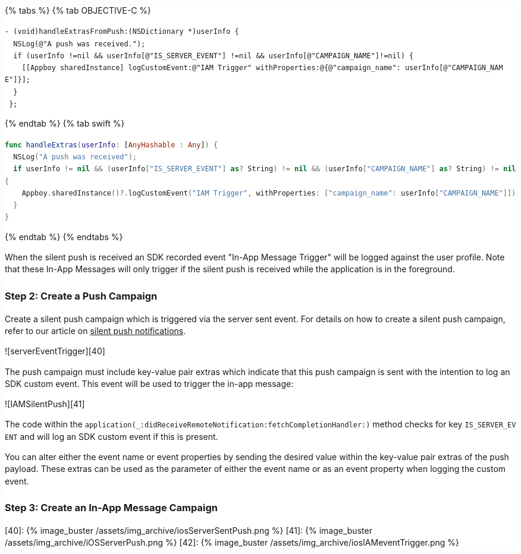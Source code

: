 {% tabs %}
{% tab OBJECTIVE-C %}

```objc
- (void)handleExtrasFromPush:(NSDictionary *)userInfo {
  NSLog(@"A push was received.");
  if (userInfo !=nil && userInfo[@"IS_SERVER_EVENT"] !=nil && userInfo[@"CAMPAIGN_NAME"]!=nil) {
    [[Appboy sharedInstance] logCustomEvent:@"IAM Trigger" withProperties:@{@"campaign_name": userInfo[@"CAMPAIGN_NAME"]}];
  }
 };
```

{% endtab %}
{% tab swift %}

```swift
func handleExtras(userInfo: [AnyHashable : Any]) {
  NSLog("A push was received");
  if userInfo != nil && (userInfo["IS_SERVER_EVENT"] as? String) != nil && (userInfo["CAMPAIGN_NAME"] as? String) != nil {
    Appboy.sharedInstance()?.logCustomEvent("IAM Trigger", withProperties: ["campaign_name": userInfo["CAMPAIGN_NAME"]])
  }
}
```

{% endtab %}
{% endtabs %}

When the silent push is received an SDK recorded event "In-App Message Trigger" will be logged against the user profile. Note that these In-App Messages will only trigger if the silent push is received while the application is in the foreground.

### Step 2: Create a Push Campaign

Create a silent push campaign which is triggered via the server sent event. For details on how to create a silent push campaign, refer to our article on [silent push notifications][39].

![serverEventTrigger][40]

The push campaign must include key-value pair extras which indicate that this push campaign is sent with the intention to log an SDK custom event. This event will be used to trigger the in-app message:

![IAMSilentPush][41]

The code within the `application(_:didReceiveRemoteNotification:fetchCompletionHandler:)` method checks for key `IS_SERVER_EVENT` and will log an SDK custom event if this is present.

You can alter either the event name or event properties by sending the desired value within the key-value pair extras of the push payload. These extras can be used as the parameter of either the event name or as an event property when logging the custom event.

### Step 3: Create an In-App Message Campaign


[13]: {{site.baseurl}}/user_guide/message_building_by_channel/in-app_messages/create/#creating-an-in-app-message
[14]: https://github.com/Appboy/appboy-ios-sdk/blob/master/AppboyKit/include/ABKInAppMessage.h
[15]: https://github.com/Appboy/appboy-ios-sdk/blob/master/AppboyKit/include/ABKInAppMessageController.h
[16]: https://github.com/Appboy/appboy-ios-sdk/blob/master/AppboyKit/include/ABKInAppMessageControllerDelegate.h
[19]: https://github.com/Appboy/appboy-ios-sdk/blob/master/Samples/InAppMessage/BrazeInAppMessageSample/BrazeInAppMessageSample/CustomInAppMessageViewController.m
[23]: #setting-delegates
[26]: http://fortawesome.github.io/Font-Awesome/
[33]: {{site.baseurl}}/developer_guide/platform_integration_guides/ios/push_notifications/troubleshooting/#step-2-devices-register-for-apns-and-provide-braze-with-push-tokens
[34]: https://github.com/Appboy/appboy-ios-sdk/blob/master/AppboyUI/ABKInAppMessage/ABKInAppMessageUIDelegate.h
[35]: https://github.com/Appboy/appboy-ios-sdk/blob/master/Samples/InAppMessage/BrazeInAppMessageSample/BrazeInAppMessageSample/ViewController.m
[36]: https://github.com/Appboy/appboy-ios-sdk/blob/master/Samples/InAppMessage/BrazeInAppMessageSample/BrazeInAppMessageSample/AppDelegate.m
[37]: https://github.com/Appboy/appboy-ios-sdk/tree/master/AppboyUI/ABKInAppMessage/ViewControllers
[39]: {{site.baseurl}}/developer_guide/platform_integration_guides/ios/push_notifications/silent_push_notifications/
[40]: {% image_buster /assets/img_archive/iosServerSentPush.png %}
[41]: {% image_buster /assets/img_archive/iOSServerPush.png %}
[42]: {% image_buster /assets/img_archive/iosIAMeventTrigger.png %}